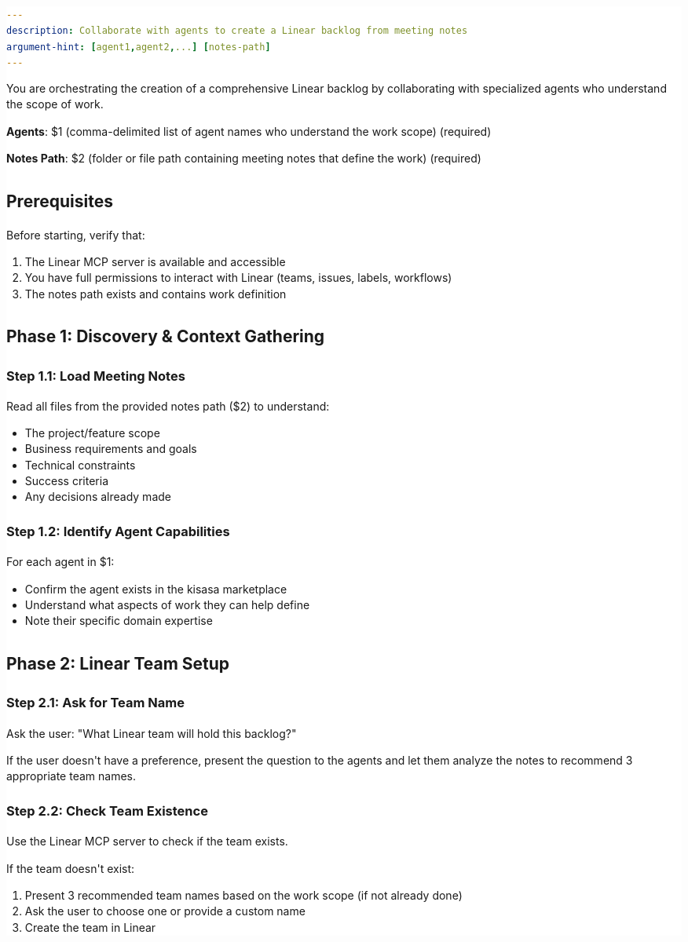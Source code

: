 ```yaml
---
description: Collaborate with agents to create a Linear backlog from meeting notes
argument-hint: [agent1,agent2,...] [notes-path]
---
```


You are orchestrating the creation of a comprehensive Linear backlog by collaborating with specialized agents who understand the scope of work.

**Agents**: $1 (comma-delimited list of agent names who understand the work scope) (required)

**Notes Path**: $2 (folder or file path containing meeting notes that define the work) (required)

## Prerequisites

Before starting, verify that:
1. The Linear MCP server is available and accessible
2. You have full permissions to interact with Linear (teams, issues, labels, workflows)
3. The notes path exists and contains work definition

## Phase 1: Discovery & Context Gathering

### Step 1.1: Load Meeting Notes
Read all files from the provided notes path ($2) to understand:
- The project/feature scope
- Business requirements and goals
- Technical constraints
- Success criteria
- Any decisions already made

### Step 1.2: Identify Agent Capabilities
For each agent in $1:
- Confirm the agent exists in the kisasa marketplace
- Understand what aspects of work they can help define
- Note their specific domain expertise

## Phase 2: Linear Team Setup

### Step 2.1: Ask for Team Name
Ask the user: "What Linear team will hold this backlog?"

If the user doesn't have a preference, present the question to the agents and let them analyze the notes to recommend 3 appropriate team names.

### Step 2.2: Check Team Existence
Use the Linear MCP server to check if the team exists.

If the team doesn't exist:
1. Present 3 recommended team names based on the work scope (if not already done)
2. Ask the user to choose one or provide a custom name
3. Create the team in Linear
